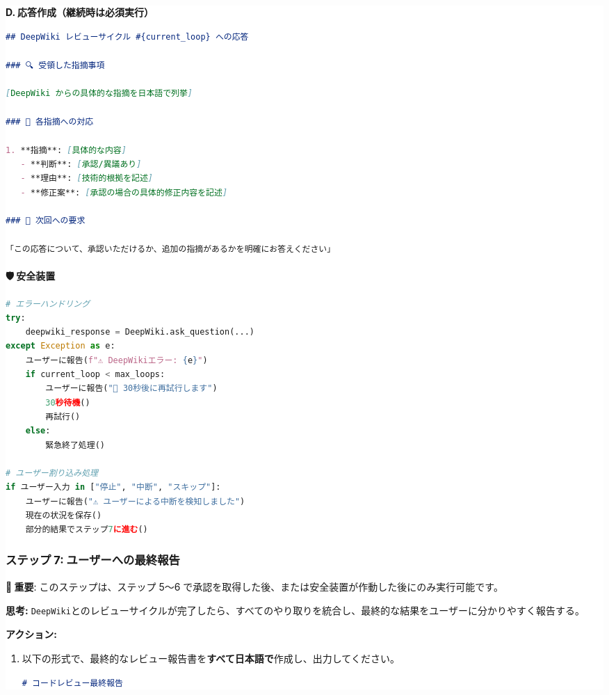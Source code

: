**D. 応答作成（継続時は必須実行）**

```markdown
## DeepWiki レビューサイクル #{current_loop} への応答

### 🔍 受領した指摘事項

[DeepWiki からの具体的な指摘を日本語で列挙]

### 📝 各指摘への対応

1. **指摘**: [具体的な内容]
   - **判断**: [承認/異議あり]
   - **理由**: [技術的根拠を記述]
   - **修正案**: [承認の場合の具体的修正内容を記述]

### 🔄 次回への要求

「この応答について、承認いただけるか、追加の指摘があるかを明確にお答えください」
```

#### 🛡️ 安全装置

```python
# エラーハンドリング
try:
    deepwiki_response = DeepWiki.ask_question(...)
except Exception as e:
    ユーザーに報告(f"⚠️ DeepWikiエラー: {e}")
    if current_loop < max_loops:
        ユーザーに報告("🔄 30秒後に再試行します")
        30秒待機()
        再試行()
    else:
        緊急終了処理()

# ユーザー割り込み処理
if ユーザー入力 in ["停止", "中断", "スキップ"]:
    ユーザーに報告("⚠️ ユーザーによる中断を検知しました")
    現在の状況を保存()
    部分的結果でステップ7に進む()
```

### ステップ 7: ユーザーへの最終報告

**🚨 重要**: このステップは、ステップ 5〜6 で承認を取得した後、または安全装置が作動した後にのみ実行可能です。

**思考:**
`DeepWiki`とのレビューサイクルが完了したら、すべてのやり取りを統合し、最終的な結果をユーザーに分かりやすく報告する。

**アクション:**

1.  以下の形式で、最終的なレビュー報告書を**すべて日本語で**作成し、出力してください。

    ```markdown
    # コードレビュー最終報告
